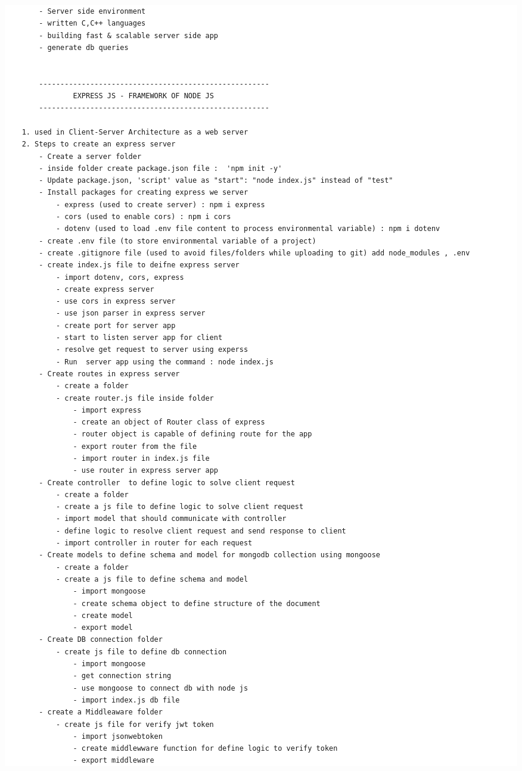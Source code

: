             - Server side environment
            - written C,C++ languages
            - building fast & scalable server side app
            - generate db queries


            ------------------------------------------------------
                    EXPRESS JS - FRAMEWORK OF NODE JS
            ------------------------------------------------------

        1. used in Client-Server Architecture as a web server
        2. Steps to create an express server
            - Create a server folder
            - inside folder create package.json file :  'npm init -y'
            - Update package.json, 'script' value as "start": "node index.js" instead of "test"
            - Install packages for creating express we server
                - express (used to create server) : npm i express
                - cors (used to enable cors) : npm i cors
                - dotenv (used to load .env file content to process environmental variable) : npm i dotenv
            - create .env file (to store environmental variable of a project)
            - create .gitignore file (used to avoid files/folders while uploading to git) add node_modules , .env
            - create index.js file to deifne express server
                - import dotenv, cors, express 
                - create express server
                - use cors in express server
                - use json parser in express server
                - create port for server app
                - start to listen server app for client
                - resolve get request to server using experss
                - Run  server app using the command : node index.js 
            - Create routes in express server
                - create a folder
                - create router.js file inside folder
                    - import express 
                    - create an object of Router class of express 
                    - router object is capable of defining route for the app
                    - export router from the file
                    - import router in index.js file
                    - use router in express server app
            - Create controller  to define logic to solve client request
                - create a folder
                - create a js file to define logic to solve client request
                - import model that should communicate with controller
                - define logic to resolve client request and send response to client
                - import controller in router for each request
            - Create models to define schema and model for mongodb collection using mongoose
                - create a folder
                - create a js file to define schema and model
                    - import mongoose
                    - create schema object to define structure of the document
                    - create model
                    - export model
            - Create DB connection folder
                - create js file to define db connection
                    - import mongoose
                    - get connection string
                    - use mongoose to connect db with node js
                    - import index.js db file
            - create a Middleaware folder
                - create js file for verify jwt token 
                    - import jsonwebtoken
                    - create middlewware function for define logic to verify token
                    - export middleware
